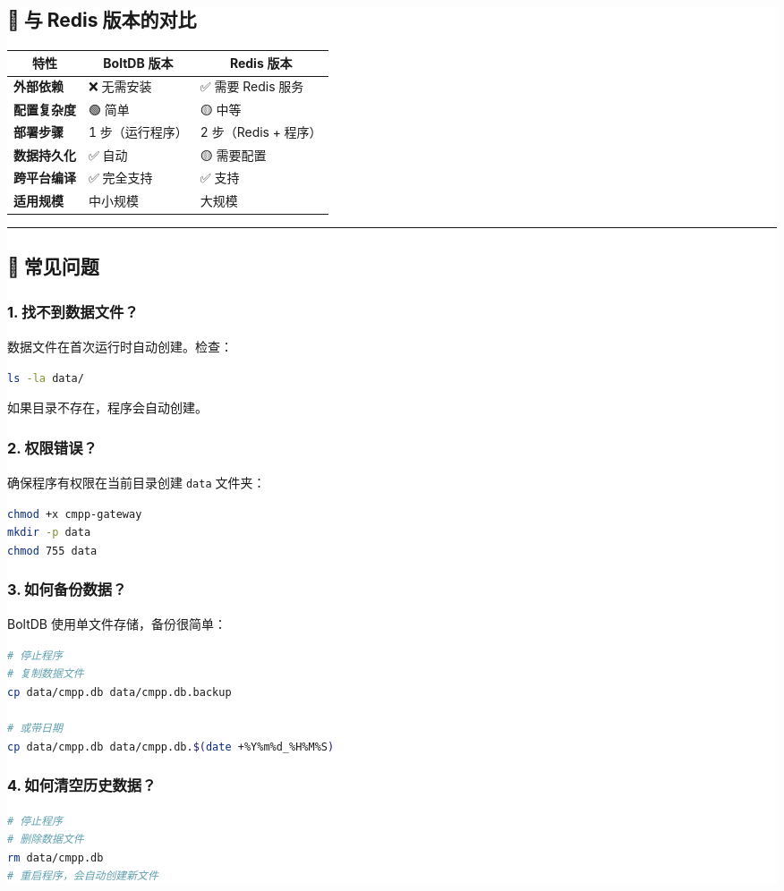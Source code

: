 ## 🎯 与 Redis 版本的对比

| 特性 | BoltDB 版本 | Redis 版本 |
|-----|------------|-----------|
| **外部依赖** | ❌ 无需安装 | ✅ 需要 Redis 服务 |
| **配置复杂度** | 🟢 简单 | 🟡 中等 |
| **部署步骤** | 1 步（运行程序） | 2 步（Redis + 程序） |
| **数据持久化** | ✅ 自动 | 🟡 需要配置 |
| **跨平台编译** | ✅ 完全支持 | ✅ 支持 |
| **适用规模** | 中小规模 | 大规模 |

---

## 🔧 常见问题

### 1. 找不到数据文件？

数据文件在首次运行时自动创建。检查：
```bash
ls -la data/
```

如果目录不存在，程序会自动创建。

### 2. 权限错误？

确保程序有权限在当前目录创建 `data` 文件夹：
```bash
chmod +x cmpp-gateway
mkdir -p data
chmod 755 data
```

### 3. 如何备份数据？

BoltDB 使用单文件存储，备份很简单：
```bash
# 停止程序
# 复制数据文件
cp data/cmpp.db data/cmpp.db.backup

# 或带日期
cp data/cmpp.db data/cmpp.db.$(date +%Y%m%d_%H%M%S)
```

### 4. 如何清空历史数据？

```bash
# 停止程序
# 删除数据文件
rm data/cmpp.db
# 重启程序，会自动创建新文件
```
